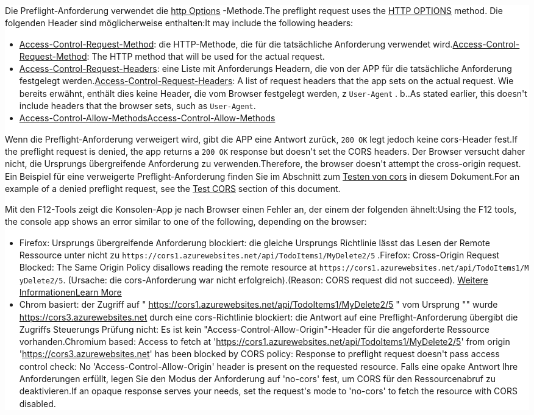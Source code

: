 <span data-ttu-id="122e8-268">Die Preflight-Anforderung verwendet die [http Options](https://developer.mozilla.org/docs/Web/HTTP/Methods/OPTIONS) -Methode.</span><span class="sxs-lookup"><span data-stu-id="122e8-268">The preflight request uses the [HTTP OPTIONS](https://developer.mozilla.org/docs/Web/HTTP/Methods/OPTIONS) method.</span></span> <span data-ttu-id="122e8-269">Die folgenden Header sind möglicherweise enthalten:</span><span class="sxs-lookup"><span data-stu-id="122e8-269">It may include the following headers:</span></span>

* <span data-ttu-id="122e8-270">[Access-Control-Request-Method](https://developer.mozilla.org/docs/Web/HTTP/Headers/Access-Control-Request-Method): die HTTP-Methode, die für die tatsächliche Anforderung verwendet wird.</span><span class="sxs-lookup"><span data-stu-id="122e8-270">[Access-Control-Request-Method](https://developer.mozilla.org/docs/Web/HTTP/Headers/Access-Control-Request-Method): The HTTP method that will be used for the actual request.</span></span>
* <span data-ttu-id="122e8-271">[Access-Control-Request-Headers](https://developer.mozilla.org/docs/Web/HTTP/Headers/Access-Control-Allow-Headers): eine Liste mit Anforderungs Headern, die von der APP für die tatsächliche Anforderung festgelegt werden.</span><span class="sxs-lookup"><span data-stu-id="122e8-271">[Access-Control-Request-Headers](https://developer.mozilla.org/docs/Web/HTTP/Headers/Access-Control-Allow-Headers): A list of request headers that the app sets on the actual request.</span></span> <span data-ttu-id="122e8-272">Wie bereits erwähnt, enthält dies keine Header, die vom Browser festgelegt werden, z `User-Agent` . b..</span><span class="sxs-lookup"><span data-stu-id="122e8-272">As stated earlier, this doesn't include headers that the browser sets, such as `User-Agent`.</span></span>
* [<span data-ttu-id="122e8-273">Access-Control-Allow-Methods</span><span class="sxs-lookup"><span data-stu-id="122e8-273">Access-Control-Allow-Methods</span></span>](https://developer.mozilla.org/docs/Web/HTTP/Headers/Access-Control-Allow-Methods)

<span data-ttu-id="122e8-274">Wenn die Preflight-Anforderung verweigert wird, gibt die APP eine Antwort zurück, `200 OK` legt jedoch keine cors-Header fest.</span><span class="sxs-lookup"><span data-stu-id="122e8-274">If the preflight request is denied, the app returns a `200 OK` response but doesn't set the CORS headers.</span></span> <span data-ttu-id="122e8-275">Der Browser versucht daher nicht, die Ursprungs übergreifende Anforderung zu verwenden.</span><span class="sxs-lookup"><span data-stu-id="122e8-275">Therefore, the browser doesn't attempt the cross-origin request.</span></span> <span data-ttu-id="122e8-276">Ein Beispiel für eine verweigerte Preflight-Anforderung finden Sie im Abschnitt zum [Testen von cors](#testc) in diesem Dokument.</span><span class="sxs-lookup"><span data-stu-id="122e8-276">For an example of a denied preflight request, see the [Test CORS](#testc) section of this document.</span></span>

<span data-ttu-id="122e8-277">Mit den F12-Tools zeigt die Konsolen-App je nach Browser einen Fehler an, der einem der folgenden ähnelt:</span><span class="sxs-lookup"><span data-stu-id="122e8-277">Using the F12 tools, the console app shows an error similar to one of the following, depending on the browser:</span></span>

* <span data-ttu-id="122e8-278">Firefox: Ursprungs übergreifende Anforderung blockiert: die gleiche Ursprungs Richtlinie lässt das Lesen der Remote Ressource unter nicht zu `https://cors1.azurewebsites.net/api/TodoItems1/MyDelete2/5` .</span><span class="sxs-lookup"><span data-stu-id="122e8-278">Firefox: Cross-Origin Request Blocked: The Same Origin Policy disallows reading the remote resource at `https://cors1.azurewebsites.net/api/TodoItems1/MyDelete2/5`.</span></span> <span data-ttu-id="122e8-279">(Ursache: die cors-Anforderung war nicht erfolgreich).</span><span class="sxs-lookup"><span data-stu-id="122e8-279">(Reason: CORS request did not succeed).</span></span> [<span data-ttu-id="122e8-280">Weitere Informationen</span><span class="sxs-lookup"><span data-stu-id="122e8-280">Learn More</span></span>](https://developer.mozilla.org/docs/Web/HTTP/CORS/Errors/CORSDidNotSucceed)
* <span data-ttu-id="122e8-281">Chrom basiert: der Zugriff auf " https://cors1.azurewebsites.net/api/TodoItems1/MyDelete2/5 " vom Ursprung "" wurde https://cors3.azurewebsites.net durch eine cors-Richtlinie blockiert: die Antwort auf eine Preflight-Anforderung übergibt die Zugriffs Steuerungs Prüfung nicht: Es ist kein "Access-Control-Allow-Origin"-Header für die angeforderte Ressource vorhanden.</span><span class="sxs-lookup"><span data-stu-id="122e8-281">Chromium based: Access to fetch at 'https://cors1.azurewebsites.net/api/TodoItems1/MyDelete2/5' from origin 'https://cors3.azurewebsites.net' has been blocked by CORS policy: Response to preflight request doesn't pass access control check: No 'Access-Control-Allow-Origin' header is present on the requested resource.</span></span> <span data-ttu-id="122e8-282">Falls eine opake Antwort Ihre Anforderungen erfüllt, legen Sie den Modus der Anforderung auf 'no-cors' fest, um CORS für den Ressourcenabruf zu deaktivieren.</span><span class="sxs-lookup"><span data-stu-id="122e8-282">If an opaque response serves your needs, set the request's mode to 'no-cors' to fetch the resource with CORS disabled.</span></span>
